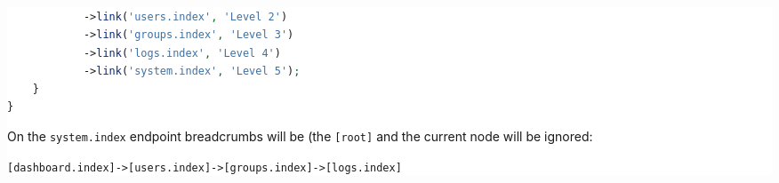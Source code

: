 ```php
            ->link('users.index', 'Level 2')
            ->link('groups.index', 'Level 3')
            ->link('logs.index', 'Level 4')
            ->link('system.index', 'Level 5');
    }
}
```

On the `system.index` endpoint breadcrumbs will be (the `[root]` and the current node will be ignored:
```
[dashboard.index]->[users.index]->[groups.index]->[logs.index]
```
